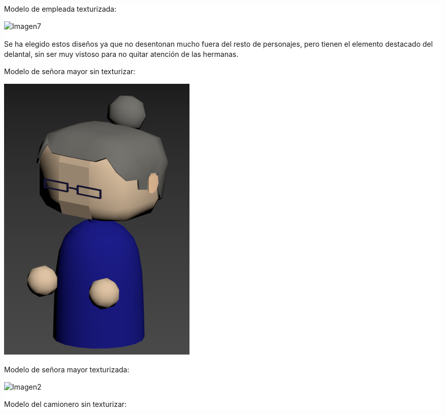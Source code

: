 

Modelo de empleada texturizada:

![Imagen7](https://github.com/user-attachments/assets/fff460e5-a24a-4c1b-b86e-836f22638c4d)

Se ha elegido estos diseños ya que no desentonan mucho fuera del resto de personajes, pero tienen el elemento destacado del delantal, sin ser muy vistoso para no quitar atención de las hermanas. 

Modelo de señora mayor sin texturizar:

![](./ReadmeImgs/Abuela.png)

Modelo de señora mayor texturizada:

![Imagen2](https://github.com/user-attachments/assets/79890ac7-fa6d-4c0b-be1a-342cd4cebac3)


Modelo del camionero sin texturizar:
